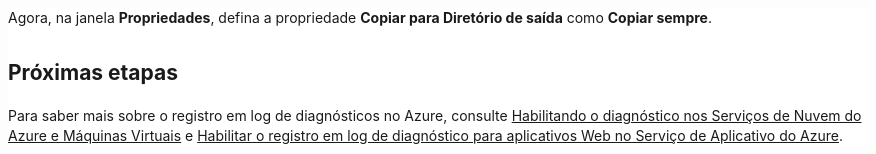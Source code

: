 Agora, na janela **Propriedades**, defina a propriedade **Copiar para Diretório de saída** como **Copiar sempre**.

## <a name="next-steps"></a>Próximas etapas
Para saber mais sobre o registro em log de diagnósticos no Azure, consulte [Habilitando o diagnóstico nos Serviços de Nuvem do Azure e Máquinas Virtuais](cloud-services/cloud-services-dotnet-diagnostics.md) e [Habilitar o registro em log de diagnóstico para aplicativos Web no Serviço de Aplicativo do Azure](app-service-web/web-sites-enable-diagnostic-log.md).


